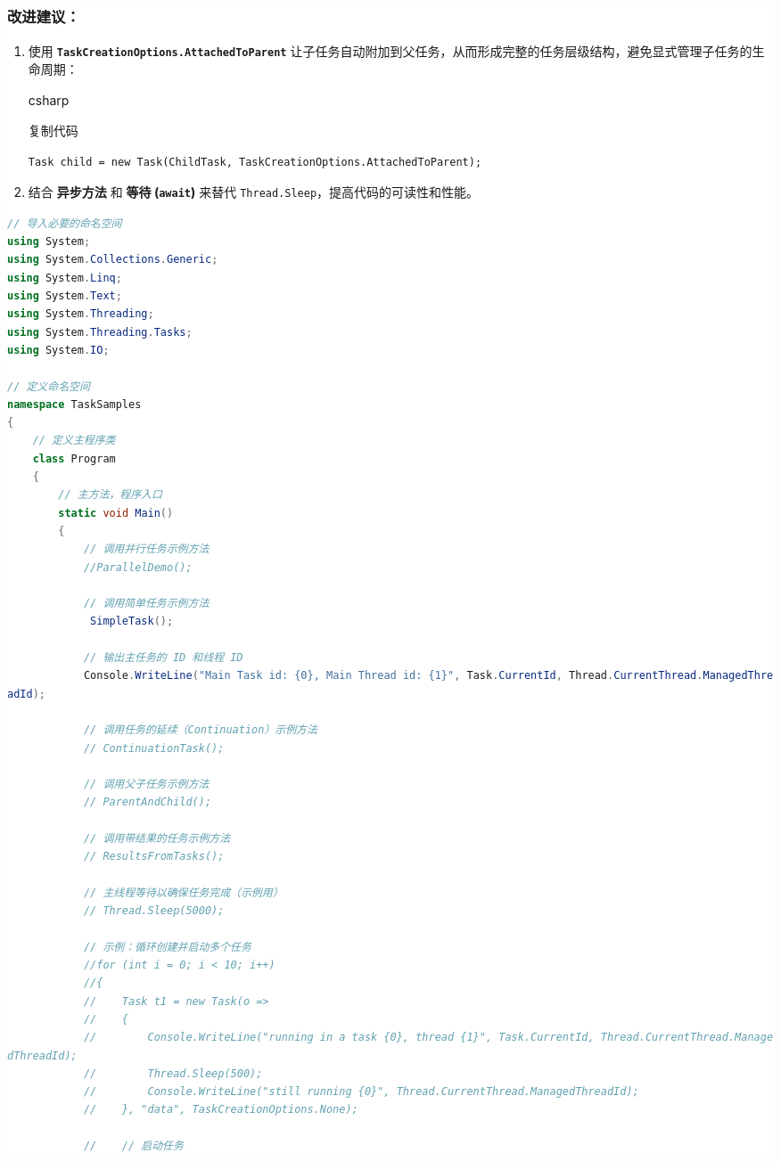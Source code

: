 
### **改进建议**：

1. 使用 **`TaskCreationOptions.AttachedToParent`** 让子任务自动附加到父任务，从而形成完整的任务层级结构，避免显式管理子任务的生命周期：
   
   csharp
   
   复制代码
   
   `Task child = new Task(ChildTask, TaskCreationOptions.AttachedToParent);`

2. 结合 **异步方法** 和 **等待 (`await`)** 来替代 `Thread.Sleep`，提高代码的可读性和性能。

```csharp
// 导入必要的命名空间
using System;
using System.Collections.Generic;
using System.Linq;
using System.Text;
using System.Threading;
using System.Threading.Tasks;
using System.IO;

// 定义命名空间
namespace TaskSamples
{
    // 定义主程序类
    class Program
    {
        // 主方法，程序入口
        static void Main()
        {
            // 调用并行任务示例方法
            //ParallelDemo();

            // 调用简单任务示例方法
             SimpleTask();

            // 输出主任务的 ID 和线程 ID
            Console.WriteLine("Main Task id: {0}, Main Thread id: {1}", Task.CurrentId, Thread.CurrentThread.ManagedThreadId);

            // 调用任务的延续（Continuation）示例方法
            // ContinuationTask();

            // 调用父子任务示例方法
            // ParentAndChild();

            // 调用带结果的任务示例方法
            // ResultsFromTasks();

            // 主线程等待以确保任务完成（示例用）
            // Thread.Sleep(5000);

            // 示例：循环创建并启动多个任务
            //for (int i = 0; i < 10; i++)
            //{
            //    Task t1 = new Task(o =>
            //    {
            //        Console.WriteLine("running in a task {0}, thread {1}", Task.CurrentId, Thread.CurrentThread.ManagedThreadId);
            //        Thread.Sleep(500);
            //        Console.WriteLine("still running {0}", Thread.CurrentThread.ManagedThreadId);
            //    }, "data", TaskCreationOptions.None);

            //    // 启动任务
```